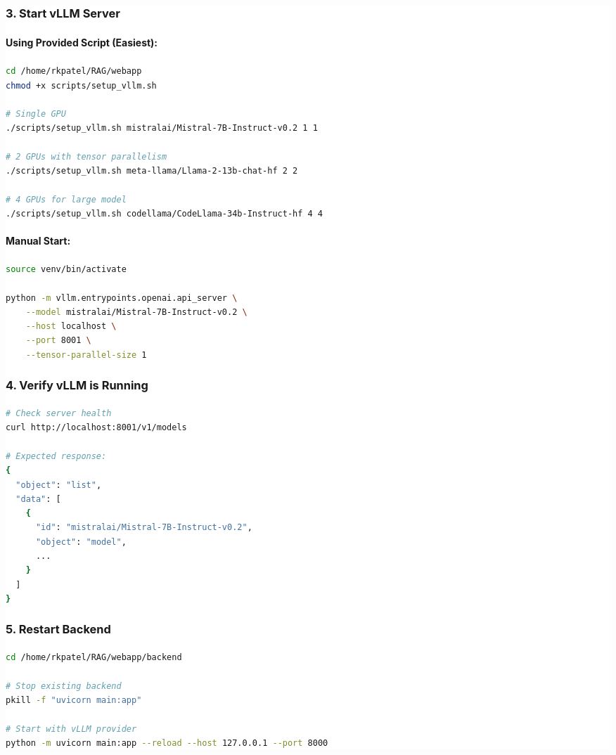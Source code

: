 ### 3. Start vLLM Server

#### Using Provided Script (Easiest):

```bash
cd /home/rkpatel/RAG/webapp
chmod +x scripts/setup_vllm.sh

# Single GPU
./scripts/setup_vllm.sh mistralai/Mistral-7B-Instruct-v0.2 1 1

# 2 GPUs with tensor parallelism
./scripts/setup_vllm.sh meta-llama/Llama-2-13b-chat-hf 2 2

# 4 GPUs for large model
./scripts/setup_vllm.sh codellama/CodeLlama-34b-Instruct-hf 4 4
```

#### Manual Start:

```bash
source venv/bin/activate

python -m vllm.entrypoints.openai.api_server \
    --model mistralai/Mistral-7B-Instruct-v0.2 \
    --host localhost \
    --port 8001 \
    --tensor-parallel-size 1
```

### 4. Verify vLLM is Running

```bash
# Check server health
curl http://localhost:8001/v1/models

# Expected response:
{
  "object": "list",
  "data": [
    {
      "id": "mistralai/Mistral-7B-Instruct-v0.2",
      "object": "model",
      ...
    }
  ]
}
```

### 5. Restart Backend

```bash
cd /home/rkpatel/RAG/webapp/backend

# Stop existing backend
pkill -f "uvicorn main:app"

# Start with vLLM provider
python -m uvicorn main:app --reload --host 127.0.0.1 --port 8000
```
